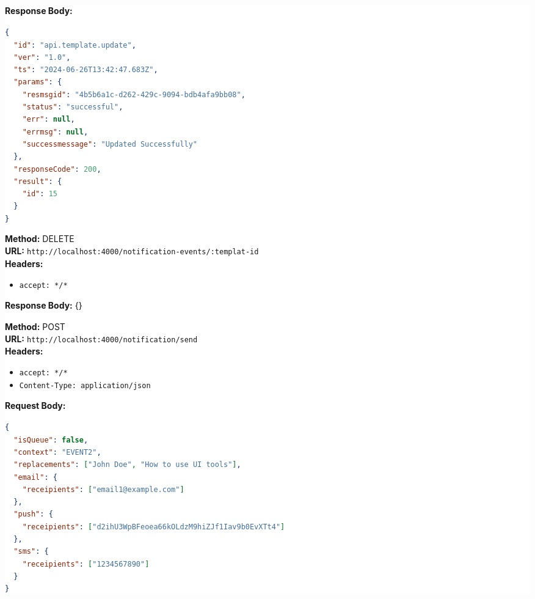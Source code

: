 **Response Body:**

```json
{
  "id": "api.template.update",
  "ver": "1.0",
  "ts": "2024-06-26T13:42:47.683Z",
  "params": {
    "resmsgid": "4b5b6a1c-d262-429c-9094-bdb4afa9bb08",
    "status": "successful",
    "err": null,
    "errmsg": null,
    "successmessage": "Updated Successfully"
  },
  "responseCode": 200,
  "result": {
    "id": 15
  }
}
```

**Method:** DELETE  
**URL:** `http://localhost:4000/notification-events/:templat-id`  
**Headers:**

- `accept: */*`

**Response Body:**
{}

**Method:** POST  
**URL:** `http://localhost:4000/notification/send`  
**Headers:**

- `accept: */*`
- `Content-Type: application/json`

**Request Body:**

```json
{
  "isQueue": false,
  "context": "EVENT2",
  "replacements": ["John Doe", "How to use UI tools"],
  "email": {
    "receipients": ["email1@example.com"]
  },
  "push": {
    "receipients": ["d2ihU3WpBFeoea66kOLdzM9hiZJf1Iav9b0EvXTt4"]
  },
  "sms": {
    "receipients": ["1234567890"]
  }
}
```
